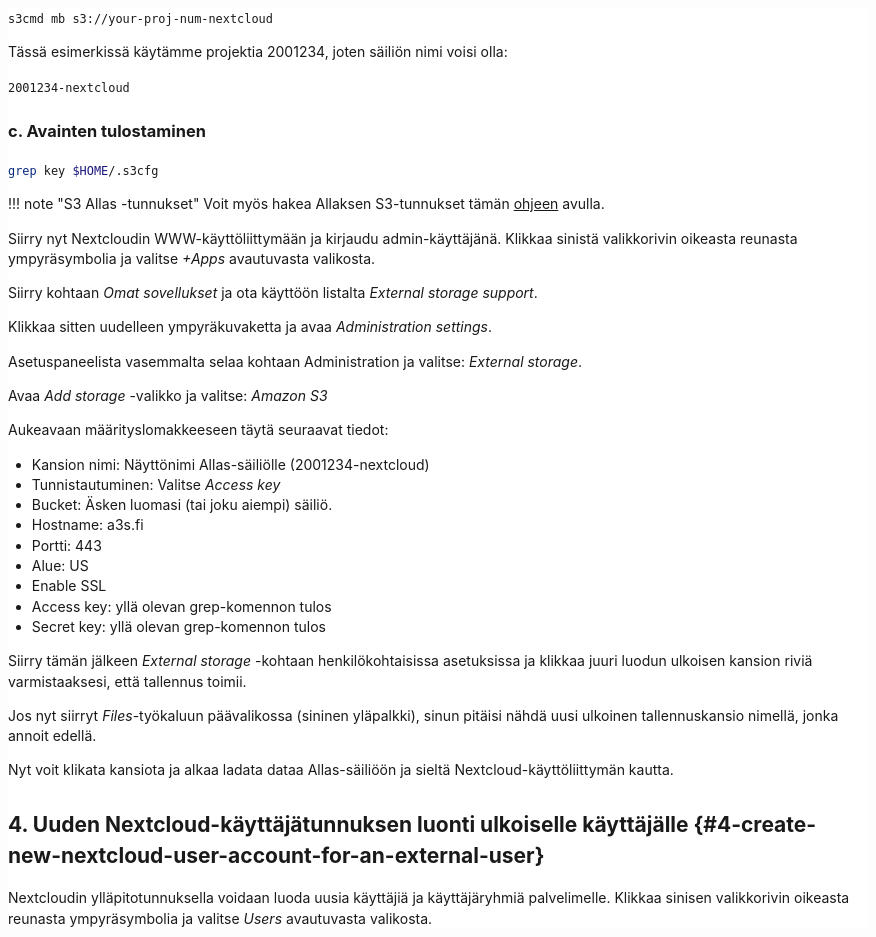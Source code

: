 ```bash
s3cmd mb s3://your-proj-num-nextcloud
```
Tässä esimerkissä käytämme projektia 2001234, joten 
säiliön nimi voisi olla:

```text
2001234-nextcloud
```

### c. Avainten tulostaminen

```bash
grep key $HOME/.s3cfg
```
!!! note "S3 Allas -tunnukset"
    Voit myös hakea Allaksen S3-tunnukset tämän [ohjeen](../../support/faq/how-to-get-Allas-s3-credentials.md) avulla.

Siirry nyt Nextcloudin WWW-käyttöliittymään ja kirjaudu admin-käyttäjänä. 
Klikkaa sinistä valikkorivin oikeasta reunasta ympyräsymbolia ja valitse _+Apps_ avautuvasta valikosta.

Siirry kohtaan _Omat sovellukset_ ja ota käyttöön listalta _External storage support_.

Klikkaa sitten uudelleen ympyräkuvaketta ja avaa _Administration settings_.

Asetuspaneelista vasemmalta selaa kohtaan Administration ja valitse: _External storage_.

Avaa _Add storage_ -valikko ja valitse: _Amazon S3_

Aukeavaan määrityslomakkeeseen täytä seuraavat tiedot: 

*   Kansion nimi: Näyttönimi Allas-säiliölle (2001234-nextcloud)
*   Tunnistautuminen: Valitse _Access key_
*   Bucket: Äsken luomasi (tai joku aiempi) säiliö.
*   Hostname: a3s.fi
*   Portti: 443
*   Alue: US
*   Enable SSL
*   Access key: yllä olevan grep-komennon tulos
*   Secret key: yllä olevan grep-komennon tulos

Siirry tämän jälkeen _External storage_ -kohtaan henkilökohtaisissa asetuksissa ja klikkaa juuri luodun ulkoisen kansion riviä varmistaaksesi, että tallennus toimii.

Jos nyt siirryt _Files_-työkaluun päävalikossa (sininen yläpalkki), 
sinun pitäisi nähdä uusi ulkoinen tallennuskansio nimellä, jonka annoit edellä.

Nyt voit klikata kansiota ja alkaa ladata dataa Allas-säiliöön ja sieltä 
Nextcloud-käyttöliittymän kautta.

## 4. Uuden Nextcloud-käyttäjätunnuksen luonti ulkoiselle käyttäjälle {#4-create-new-nextcloud-user-account-for-an-external-user}

Nextcloudin ylläpitotunnuksella voidaan luoda uusia käyttäjiä ja käyttäjäryhmiä palvelimelle. 
Klikkaa sinisen valikkorivin oikeasta reunasta ympyräsymbolia ja valitse _Users_ avautuvasta valikosta.
